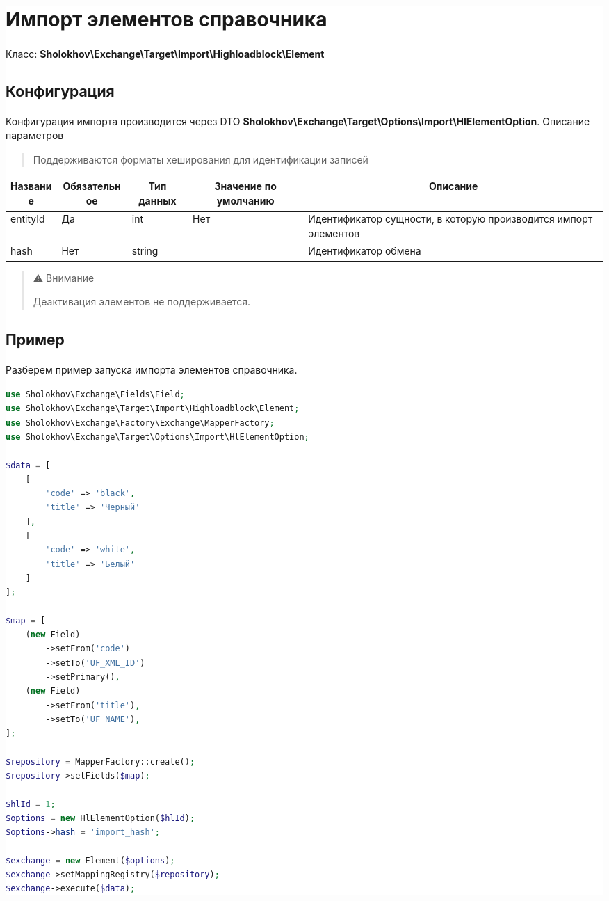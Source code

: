 # Импорт элементов справочника

Класс: **Sholokhov\Exchange\Target\Import\Highloadblock\Element**

## Конфигурация

Конфигурация импорта производится через DTO **Sholokhov\Exchange\Target\Options\Import\HlElementOption**.
Описание параметров

> Поддерживаются форматы хеширования для идентификации записей

| Название | Обязательное | Тип данных | Значение по умолчанию | Описание                                                        |
|----------|--------------|------------|-----------------------|-----------------------------------------------------------------|
| entityId | Да           | int        | Нет                   | Идентификатор сущности, в которую производится импорт элементов |
| hash     | Нет          | string     |                       | Идентификатор обмена                                            |

> ⚠️ Внимание
> 
> Деактивация элементов не поддерживается.

## Пример

Разберем пример запуска импорта элементов справочника.

```php
use Sholokhov\Exchange\Fields\Field;
use Sholokhov\Exchange\Target\Import\Highloadblock\Element;
use Sholokhov\Exchange\Factory\Exchange\MapperFactory;
use Sholokhov\Exchange\Target\Options\Import\HlElementOption;

$data = [
    [
        'code' => 'black',
        'title' => 'Черный'
    ],
    [
        'code' => 'white',
        'title' => 'Белый'
    ]
];

$map = [
    (new Field)
        ->setFrom('code')
        ->setTo('UF_XML_ID')
        ->setPrimary(),
    (new Field)
        ->setFrom('title'),
        ->setTo('UF_NAME'),
];

$repository = MapperFactory::create();
$repository->setFields($map);

$hlId = 1;
$options = new HlElementOption($hlId);
$options->hash = 'import_hash'; 

$exchange = new Element($options);
$exchange->setMappingRegistry($repository);
$exchange->execute($data);
```